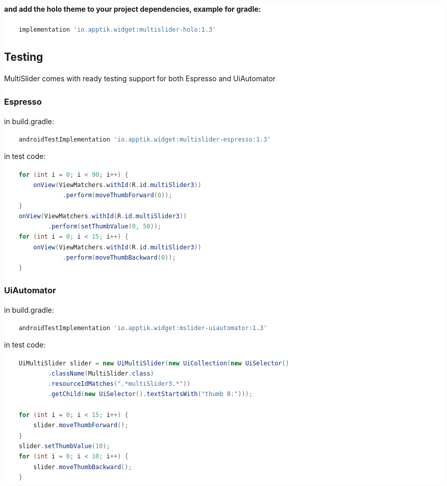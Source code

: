 #### and add the holo theme to your project dependencies, example for gradle:

```gradle
    implementation 'io.apptik.widget:multislider-holo:1.3'
```



## Testing
MultiSlider comes with ready testing support for both Espresso and UiAutomator

### Espresso

in build.gradle:

```gradle
    androidTestImplementation 'io.apptik.widget:multislider-espresso:1.3'
```

in test code:

```java
    for (int i = 0; i < 90; i++) {
        onView(ViewMatchers.withId(R.id.multiSlider3))
                .perform(moveThumbForward(0));
    }
    onView(ViewMatchers.withId(R.id.multiSlider3))
            .perform(setThumbValue(0, 50));
    for (int i = 0; i < 15; i++) {
        onView(ViewMatchers.withId(R.id.multiSlider3))
                .perform(moveThumbBackward(0));
    }
```

### UiAutomator

in build.gradle:

```gradle
    androidTestImplementation 'io.apptik.widget:mslider-uiautomator:1.3'
```

in test code:

```java
    UiMultiSlider slider = new UiMultiSlider(new UiCollection(new UiSelector()
            .className(MultiSlider.class)
            .resourceIdMatches(".*multiSlider3.*"))
            .getChild(new UiSelector().textStartsWith("thumb 0:")));

    for (int i = 0; i < 15; i++) {
        slider.moveThumbForward();
    }
    slider.setThumbValue(10);
    for (int i = 0; i < 10; i++) {
        slider.moveThumbBackward();
    }
```
